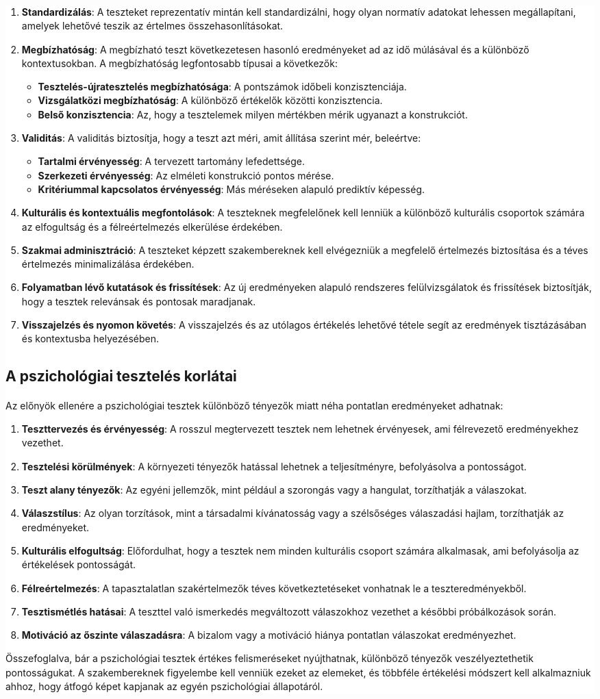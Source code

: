 1. **Standardizálás**: A teszteket reprezentatív mintán kell standardizálni, hogy olyan normatív adatokat lehessen megállapítani, amelyek lehetővé teszik az értelmes összehasonlításokat.

2. **Megbízhatóság**: A megbízható teszt következetesen hasonló eredményeket ad az idő múlásával és a különböző kontextusokban. A megbízhatóság legfontosabb típusai a következők:
   - **Tesztelés-újratesztelés megbízhatósága**: A pontszámok időbeli konzisztenciája.
   - **Vizsgálatközi megbízhatóság**: A különböző értékelők közötti konzisztencia.
   - **Belső konzisztencia**: Az, hogy a tesztelemek milyen mértékben mérik ugyanazt a konstrukciót.

3. **Validitás**: A validitás biztosítja, hogy a teszt azt méri, amit állítása szerint mér, beleértve:
   - **Tartalmi érvényesség**: A tervezett tartomány lefedettsége.
   - **Szerkezeti érvényesség**: Az elméleti konstrukció pontos mérése.
   - **Kritériummal kapcsolatos érvényesség**: Más méréseken alapuló prediktív képesség.

4. **Kulturális és kontextuális megfontolások**: A teszteknek megfelelőnek kell lenniük a különböző kulturális csoportok számára az elfogultság és a félreértelmezés elkerülése érdekében.

5. **Szakmai adminisztráció**: A teszteket képzett szakembereknek kell elvégezniük a megfelelő értelmezés biztosítása és a téves értelmezés minimalizálása érdekében.

6. **Folyamatban lévő kutatások és frissítések**: Az új eredményeken alapuló rendszeres felülvizsgálatok és frissítések biztosítják, hogy a tesztek relevánsak és pontosak maradjanak.

7. **Visszajelzés és nyomon követés**: A visszajelzés és az utólagos értékelés lehetővé tétele segít az eredmények tisztázásában és kontextusba helyezésében.

## A pszichológiai tesztelés korlátai

Az előnyök ellenére a pszichológiai tesztek különböző tényezők miatt néha pontatlan eredményeket adhatnak:

1. **Teszttervezés és érvényesség**: A rosszul megtervezett tesztek nem lehetnek érvényesek, ami félrevezető eredményekhez vezethet.

2. **Tesztelési körülmények**: A környezeti tényezők hatással lehetnek a teljesítményre, befolyásolva a pontosságot.

3. **Teszt alany tényezők**: Az egyéni jellemzők, mint például a szorongás vagy a hangulat, torzíthatják a válaszokat.

4. **Válaszstílus**: Az olyan torzítások, mint a társadalmi kívánatosság vagy a szélsőséges válaszadási hajlam, torzíthatják az eredményeket.

5. **Kulturális elfogultság**: Előfordulhat, hogy a tesztek nem minden kulturális csoport számára alkalmasak, ami befolyásolja az értékelések pontosságát.

6. **Félreértelmezés**: A tapasztalatlan szakértelmezők téves következtetéseket vonhatnak le a teszteredményekből.

7. **Tesztismétlés hatásai**: A teszttel való ismerkedés megváltozott válaszokhoz vezethet a későbbi próbálkozások során.

8. **Motiváció az őszinte válaszadásra**: A bizalom vagy a motiváció hiánya pontatlan válaszokat eredményezhet.

Összefoglalva, bár a pszichológiai tesztek értékes felismeréseket nyújthatnak, különböző tényezők veszélyeztethetik pontosságukat. A szakembereknek figyelembe kell venniük ezeket az elemeket, és többféle értékelési módszert kell alkalmazniuk ahhoz, hogy átfogó képet kapjanak az egyén pszichológiai állapotáról.
